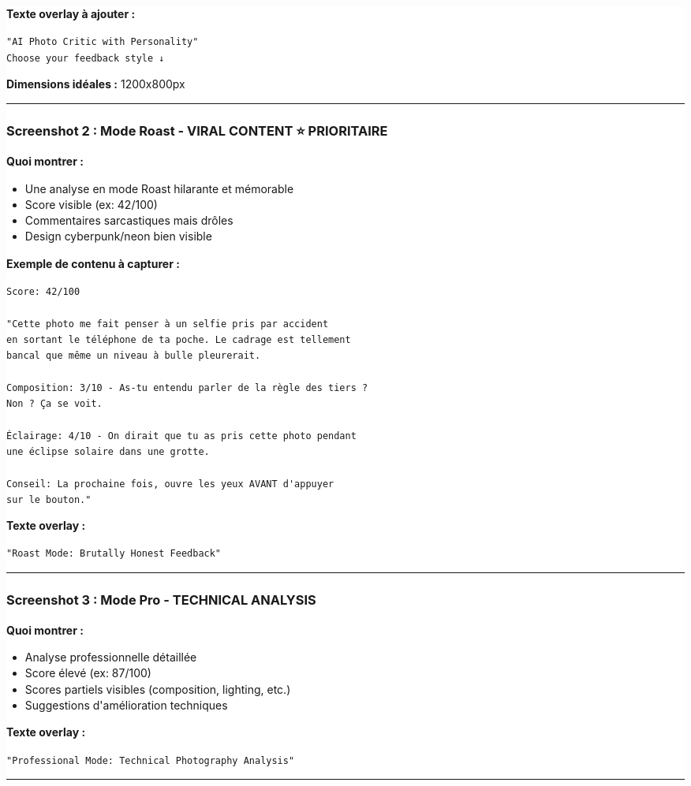 **Texte overlay à ajouter :**
```
"AI Photo Critic with Personality"
Choose your feedback style ↓
```

**Dimensions idéales :** 1200x800px

---

### Screenshot 2 : **Mode Roast - VIRAL CONTENT** ⭐ PRIORITAIRE
**Quoi montrer :**
- Une analyse en mode Roast hilarante et mémorable
- Score visible (ex: 42/100)
- Commentaires sarcastiques mais drôles
- Design cyberpunk/neon bien visible

**Exemple de contenu à capturer :**
```
Score: 42/100

"Cette photo me fait penser à un selfie pris par accident
en sortant le téléphone de ta poche. Le cadrage est tellement
bancal que même un niveau à bulle pleurerait.

Composition: 3/10 - As-tu entendu parler de la règle des tiers ?
Non ? Ça se voit.

Éclairage: 4/10 - On dirait que tu as pris cette photo pendant
une éclipse solaire dans une grotte.

Conseil: La prochaine fois, ouvre les yeux AVANT d'appuyer
sur le bouton."
```

**Texte overlay :**
```
"Roast Mode: Brutally Honest Feedback"
```

---

### Screenshot 3 : **Mode Pro - TECHNICAL ANALYSIS**
**Quoi montrer :**
- Analyse professionnelle détaillée
- Score élevé (ex: 87/100)
- Scores partiels visibles (composition, lighting, etc.)
- Suggestions d'amélioration techniques

**Texte overlay :**
```
"Professional Mode: Technical Photography Analysis"
```

---